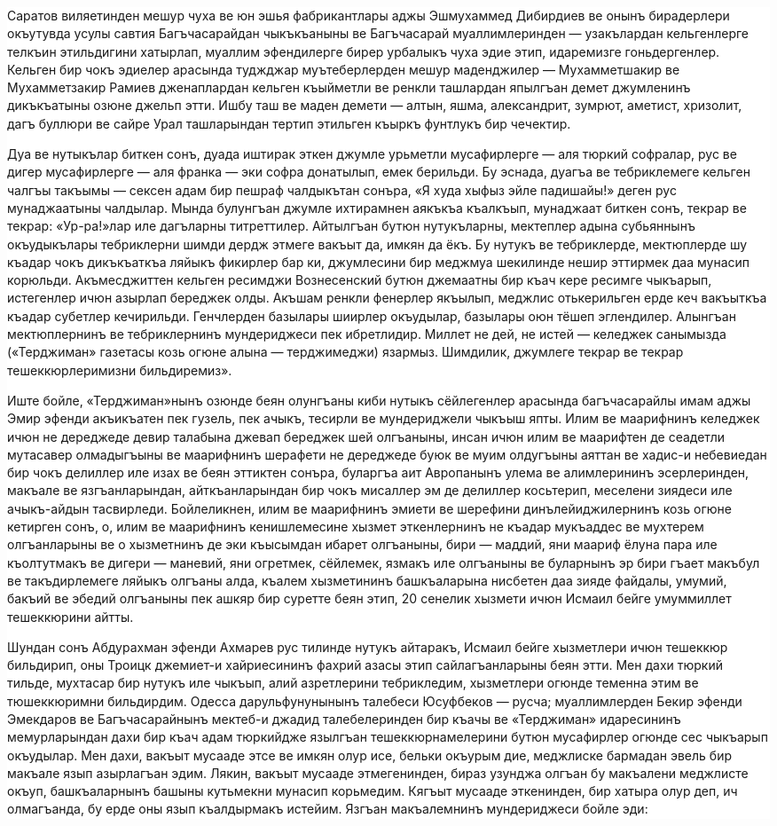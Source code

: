 Саратов виляетинден мешур чуха ве юн эшья фабрикантлары аджы Эшмухаммед Дибирдиев ве онынъ бирадерлери окъутувда усулы савтия Багъчасарайдан чыкъкъаныны ве Багъчасарай муаллимлеринден — узакълардан кельгенлерге телкъин этильдигини хатырлап, муаллим эфендилерге бирер урбалыкъ чуха эдие этип, идаремизге гоньдергенлер.
Кельген бир чокъ эдиелер арасында туджджар муътеберлерден мешур маденджилер — Мухамметшакир ве Мухамметзакир Рамиев дженаплардан кельген къыйметли ве ренкли ташлардан япылгъан демет джумленинъ дикъкъатыны озюне джельп этти.
Ишбу таш ве маден демети — алтын, яшма, александрит, зумрют, аметист, хризолит, дагъ буллюри ве сайре Урал ташларындан тертип этильген къыркъ фунтлукъ бир чечектир.

Дуа ве нутыкълар биткен сонъ, дуада иштирак эткен джумле урьметли мусафирлерге — аля тюркий софралар, рус ве дигер мусафирлерге — аля франка — эки софра донатылып, емек берильди.
Бу эснада, дуагъа ве тебриклемеге кельген чалгъы такъымы — сексен адам бир пешраф чалдыкътан сонъра, «Я худа хыфыз эйле падишайы!» деген рус мунаджаатыны чалдылар.
Мында булунгъан джумле ихтирамнен аякъкъа къалкъып, мунаджаат биткен сонъ, текрар ве текрар: «Ур-ра!»лар иле дагъларны титреттилер.
Айтылгъан бутюн нутукъларны, мектеплер адына субьяннынъ окъудыкълары тебриклерни шимди дердж этмеге вакъыт да, имкян да ёкъ.
Бу нутукъ ве тебриклерде, мектюплерде шу къадар чокъ дикъкъаткъа ляйыкъ фикирлер бар ки, джумлесини бир меджмуа шекилинде нешир эттирмек даа мунасип корюльди.
Акъмесджиттен кельген ресимджи Вознесенский бутюн джемаатны бир къач кере ресимге чыкъарып, истегенлер ичюн азырлап береджек олды.
Акъшам ренкли фенерлер якъылып, меджлис отькерильген ерде кеч вакъыткъа къадар субетлер кечирильди.
Генчлерден базылары шиирлер окъудылар, базылары оюн тёшеп эглендилер.
Алынгъан мектюплернинъ ве тебриклернинъ мундериджеси пек ибретлидир.
Миллет не дей, не истей — келеджек санымызда («Терджиман» газетасы козь огюне алына — терджимеджи) язармыз.
Шимдилик, джумлеге текрар ве текрар тешеккюрлеримизни бильдиремиз».

Иште бойле, «Терджиман»нынъ озюнде беян олунгъаны киби нутыкъ сёйлегенлер арасында багъчасарайлы имам аджы Эмир эфенди акъикъатен пек гузель, пек ачыкъ, тесирли ве мундериджели чыкъыш япты.
Илим ве маарифнинъ келеджек ичюн не дереджеде девир талабына джевап береджек шей олгъаныны, инсан ичюн илим ве маарифтен де сеадетли мутасавер олмадыгъыны ве маарифнинъ шерафети не дереджеде буюк ве муим олдугъыны аяттан ве хадис-и небевиедан бир чокъ делиллер иле изах ве беян эттиктен сонъра, буларгъа аит Авропанынъ улема ве алимлерининъ эсерлеринден, макъале ве язгъанларындан, айткъанларындан бир чокъ мисаллер эм де делиллер косьтерип, меселени зиядеси иле ачыкъ-айдын тасвирледи.
Бойлеликнен, илим ве маарифнинъ эмиети ве шерефини динълейиджилернинъ козь огюне кетирген сонъ, о, илим ве маарифнинъ кенишлемесине хызмет эткенлернинъ не къадар мукъаддес ве мухтерем олгъанларыны ве о хызметнинъ де эки къысымдан ибарет олгъаныны, бири — маддий, яни маариф ёлуна пара иле къолтутмакъ ве дигери — маневий, яни огретмек, сёйлемек, язмакъ иле олгъаныны ве буларнынъ эр бири гъает макъбул ве такъдирлемеге ляйыкъ олгъаны алда, къалем хызметининъ башкъаларына нисбетен даа зияде файдалы, умумий, бакъий ве эбедий олгъаныны пек ашкяр бир суретте беян этип, 20 сенелик хызмети ичюн Исмаил бейге умуммиллет тешеккюрини айтты.

Шундан сонъ Абдурахман эфенди Ахмарев рус тилинде нутукъ айтаракъ, Исмаил бейге хызметлери ичюн тешеккюр бильдирип, оны Троицк джемиет-и хайриесининъ фахрий азасы этип сайлагъанларыны беян этти.
Мен дахи тюркий тильде, мухтасар бир нутукъ иле чыкъып, алий азретлерини тебрикледим, хызметлери огюнде теменна этим ве тюшеккюримни бильдирдим.
Одесса дарульфунунынынъ талебеси Юсуфбеков — русча; муаллимлерден Бекир эфенди Эмекдаров ве Багъчасарайнынъ мектеб-и джадид талебелеринден бир къачы ве «Терджиман» идаресининъ мемурларындан дахи бир къач адам тюркийдже язылгъан тешеккюрнамелерини бутюн мусафирлер огюнде сес чыкъарып окъудылар.
Мен дахи, вакъыт мусааде этсе ве имкян олур исе, бельки окъурым дие, меджлиске бармадан эвель бир макъале язып азырлагъан эдим.
Лякин, вакъыт мусааде этмегенинден, бираз узунджа олгъан бу макъалени меджлисте окъуп, башкъаларнынъ башыны кутьмекни мунасип корьмедим.
Кягъыт мусааде эткенинден, бир хатыра олур деп, ич олмагъанда, бу ерде оны язып къалдырмакъ истейим.
Язгъан макъалемнинъ мундериджеси бойле эди:
